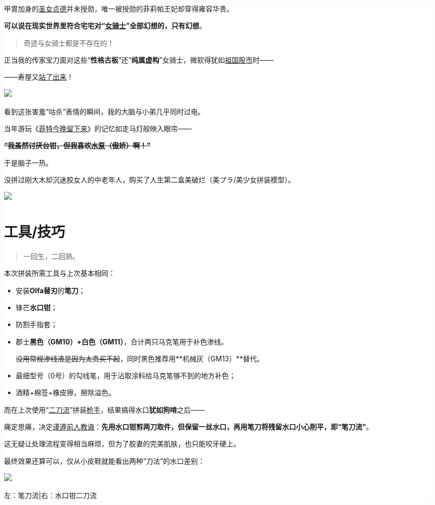 甲胄加身的[圣女贞德](https://ja.wikipedia.org/wiki/%E3%82%B8%E3%83%A3%E3%83%B3%E3%83%8C%E3%83%BB%E3%83%80%E3%83%AB%E3%82%AF?useskin=vector)并未授勋，唯一被授勋的菲莉帕王妃却穿得雍容华贵。

**可以说在现实世界里符合宅宅对“[女骑士](https://dic.pixiv.net/a/%E5%A5%B3%E9%A8%8E%E5%A3%AB)”全部幻想的，只有幻想**。

> 奇迹与女骑士都是不存在的！

正当我的传家宝刀面对这些“**性格古板**”还“**纯属虚构**”女骑士，微软得犹如[祖国股市](https://www.bbc.com/zhongwen/simp/business-68201487)时——

——寿屋又[站了出来](https://www.kotobukiya.co.jp/product/detail/p4934054043781/)！

![](https://raw.githubusercontent.com/Pockies/pic/master/20240420/PW2024042003.jpg)

看到这张害羞“咕杀”表情的瞬间，我的大脑与小弟几乎同时过电。

当年游玩《[菲特今晚留下来](https://www.typemoon.com/products/fate/)》的记忆如走马灯般映入眼帘——

**~~“我虽然讨厌台钳，但我喜欢[水泵](https://zh.moegirl.org.cn/%E8%BF%9C%E5%9D%82%E5%87%9B)（傲娇）啊！”~~**

于是脑子一热。

没拼过刚大木却沉迷胶女人的中老年人，购买了人生第二盒美破烂（美プラ/美少女拼装模型）。

![](https://raw.githubusercontent.com/Pockies/pic/master/20240420/PW2024042004.jpg)

# 工具/技巧

> 一回生，二回熟。

本次拼装所需工具与上次基本相同：

- 安装**Olfa替刃**的**笔刀**；

- 锋芒**水口钳**；

- 防割手指套；

- 郡士**黑色（GM10）+白色（GM11）**，合计两只马克笔用于补色渗线。

  ~~没用常规渗线液是因为太贵买不起~~，同时黑色推荐用**机械灰（GM13）**替代。

- 最细型号（0号）的勾线笔，用于沾取涂料给马克笔够不到的地方补色；

- 酒精+棉签+橡皮擦，擦除溢色。

而在上次使用“[二刀流](https://www.zhihu.com/question/460627503/answer/1922049943)”拼装[枪手](https://pockies.github.io/2024/02/27/buster-doll-gunner/)，结果搞得水口**犹如狗啃**之后——

痛定思痛，决定[谨遵前人教诲](https://www.youtube.com/watch?v=gM1zWmFd-B8)：**先用水口钳剪两刀取件，但保留一丝水口，再用笔刀将残留水口小心削平，即“笔刀流”**。

这无疑让处理流程变得相当麻烦，但为了胶妻的完美肌肤，也只能咬牙硬上。

最终效果还算可以，仅从小皮鞋就能看出两种“刀法”的水口差别：

![](https://raw.githubusercontent.com/Pockies/pic/master/20240420/PW2024042005.jpg)

左：笔刀流|右：水口钳二刀流
